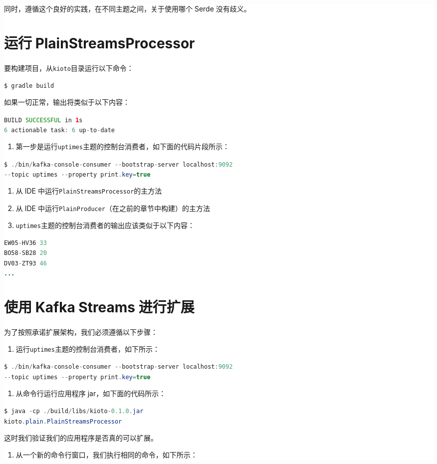 同时，遵循这个良好的实践，在不同主题之间，关于使用哪个 Serde 没有歧义。

# 运行 PlainStreamsProcessor

要构建项目，从`kioto`目录运行以下命令：

```java
$ gradle build
```

如果一切正常，输出将类似于以下内容：

```java
BUILD SUCCESSFUL in 1s
6 actionable task: 6 up-to-date
```

1.  第一步是运行`uptimes`主题的控制台消费者，如下面的代码片段所示：

```java
$ ./bin/kafka-console-consumer --bootstrap-server localhost:9092 
--topic uptimes --property print.key=true
```

1.  从 IDE 中运行`PlainStreamsProcessor`的主方法

1.  从 IDE 中运行`PlainProducer`（在之前的章节中构建）的主方法

1.  `uptimes`主题的控制台消费者的输出应该类似于以下内容：

```java
EW05-HV36 33
BO58-SB28 20
DV03-ZT93 46
...
```

# 使用 Kafka Streams 进行扩展

为了按照承诺扩展架构，我们必须遵循以下步骤：

1.  运行`uptimes`主题的控制台消费者，如下所示：

```java
$ ./bin/kafka-console-consumer --bootstrap-server localhost:9092 
--topic uptimes --property print.key=true
```

1.  从命令行运行应用程序 jar，如下面的代码所示：

```java
$ java -cp ./build/libs/kioto-0.1.0.jar 
kioto.plain.PlainStreamsProcessor
```

这时我们验证我们的应用程序是否真的可以扩展。

1.  从一个新的命令行窗口，我们执行相同的命令，如下所示：
